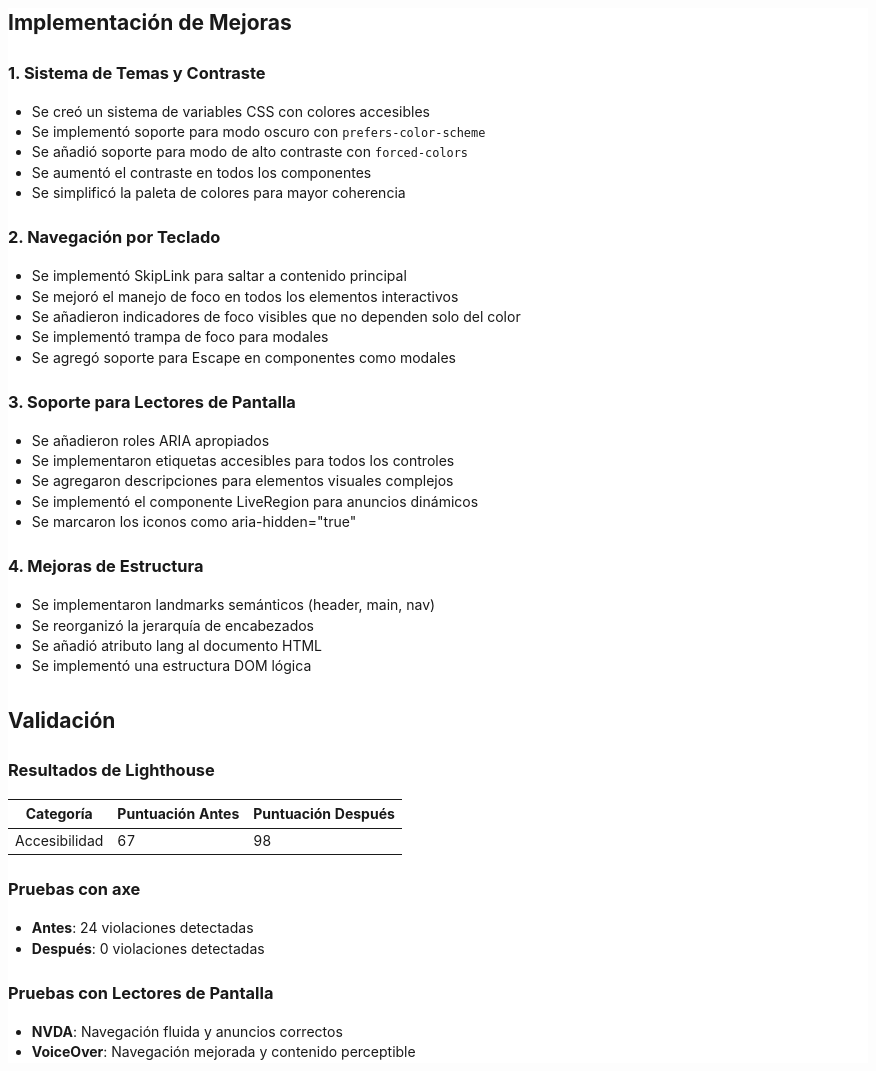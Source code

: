 ## Implementación de Mejoras

### 1. Sistema de Temas y Contraste

- Se creó un sistema de variables CSS con colores accesibles
- Se implementó soporte para modo oscuro con `prefers-color-scheme`
- Se añadió soporte para modo de alto contraste con `forced-colors`
- Se aumentó el contraste en todos los componentes
- Se simplificó la paleta de colores para mayor coherencia

### 2. Navegación por Teclado

- Se implementó SkipLink para saltar a contenido principal
- Se mejoró el manejo de foco en todos los elementos interactivos
- Se añadieron indicadores de foco visibles que no dependen solo del color
- Se implementó trampa de foco para modales
- Se agregó soporte para Escape en componentes como modales

### 3. Soporte para Lectores de Pantalla

- Se añadieron roles ARIA apropiados
- Se implementaron etiquetas accesibles para todos los controles
- Se agregaron descripciones para elementos visuales complejos
- Se implementó el componente LiveRegion para anuncios dinámicos
- Se marcaron los iconos como aria-hidden="true"

### 4. Mejoras de Estructura

- Se implementaron landmarks semánticos (header, main, nav)
- Se reorganizó la jerarquía de encabezados
- Se añadió atributo lang al documento HTML
- Se implementó una estructura DOM lógica

## Validación

### Resultados de Lighthouse

| Categoría | Puntuación Antes | Puntuación Después |
|-----------|------------------|---------------------|
| Accesibilidad | 67 | 98 |

### Pruebas con axe

- **Antes**: 24 violaciones detectadas
- **Después**: 0 violaciones detectadas

### Pruebas con Lectores de Pantalla

- **NVDA**: Navegación fluida y anuncios correctos
- **VoiceOver**: Navegación mejorada y contenido perceptible
